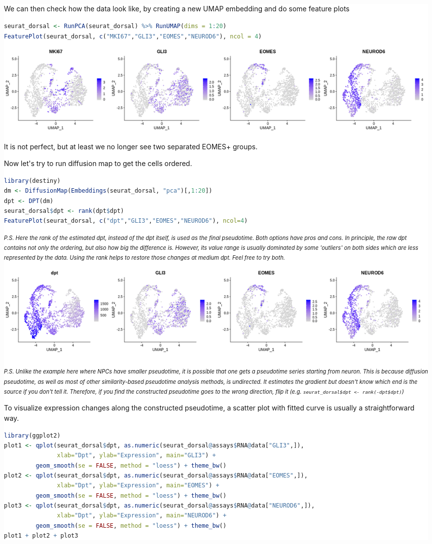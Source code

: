 We can then check how the data look like, by creating a new UMAP embedding and do some feature plots
```R
seurat_dorsal <- RunPCA(seurat_dorsal) %>% RunUMAP(dims = 1:20)
FeaturePlot(seurat_dorsal, c("MKI67","GLI3","EOMES","NEUROD6"), ncol = 4)
```
<img src="images/featureplot_examples_dorsal_cc.png" align="centre" /><br/>

It is not perfect, but at least we no longer see two separated EOMES+ groups.

Now let's try to run diffusion map to get the cells ordered.
```R
library(destiny)
dm <- DiffusionMap(Embeddings(seurat_dorsal, "pca")[,1:20])
dpt <- DPT(dm)
seurat_dorsal$dpt <- rank(dpt$dpt)
FeaturePlot(seurat_dorsal, c("dpt","GLI3","EOMES","NEUROD6"), ncol=4)
```
<span style="font-size:0.8em">*P.S. Here the rank of the estimated dpt, instead of the dpt itself, is used as the final pseudotime. Both options have pros and cons. In principle, the raw dpt contains not only the ordering, but also how big the difference is. However, its value range is usually dominated by some 'outliers' on both sides which are less represented by the data. Using the rank helps to restore those changes at medium dpt. Feel free to try both.*</span>

<img src="images/dpt_featureplots_dorsal.png" align="centre" /><br/><br/>
<span style="font-size:0.8em">*P.S. Unlike the example here where NPCs have smaller pseudotime, it is possible that one gets a pseudotime series starting from neuron. This is because diffusion pseudotime, as well as most of other similarity-based pseudotime analysis methods, is undirected. It estimates the gradient but doesn't know which end is the source if you don't tell it. Therefore, if you find the constructed pseudotime goes to the wrong direction, flip it (e.g. ```seurat_dorsal$dpt <- rank(-dpt$dpt)```)*</span>


To visualize expression changes along the constructed pseudotime, a scatter plot with fitted curve is usually a straightforward way.
```R
library(ggplot2)
plot1 <- qplot(seurat_dorsal$dpt, as.numeric(seurat_dorsal@assays$RNA@data["GLI3",]),
               xlab="Dpt", ylab="Expression", main="GLI3") +
         geom_smooth(se = FALSE, method = "loess") + theme_bw()
plot2 <- qplot(seurat_dorsal$dpt, as.numeric(seurat_dorsal@assays$RNA@data["EOMES",]),
               xlab="Dpt", ylab="Expression", main="EOMES") +
         geom_smooth(se = FALSE, method = "loess") + theme_bw()
plot3 <- qplot(seurat_dorsal$dpt, as.numeric(seurat_dorsal@assays$RNA@data["NEUROD6",]),
               xlab="Dpt", ylab="Expression", main="NEUROD6") +
         geom_smooth(se = FALSE, method = "loess") + theme_bw()
plot1 + plot2 + plot3
```